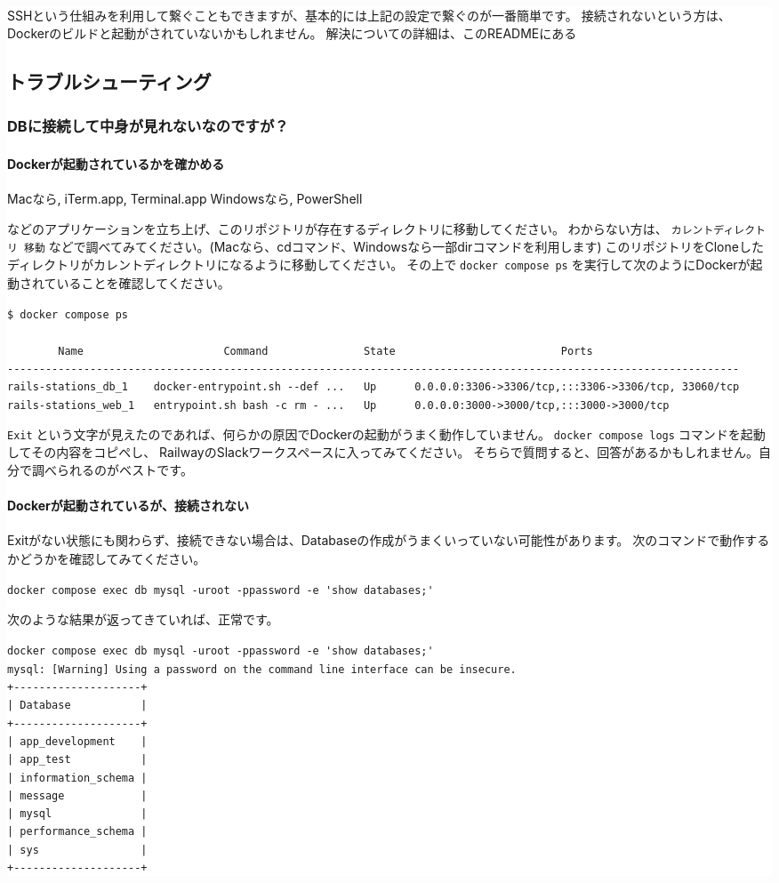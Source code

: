 SSHという仕組みを利用して繋ぐこともできますが、基本的には上記の設定で繋ぐのが一番簡単です。
接続されないという方は、Dockerのビルドと起動がされていないかもしれません。
解決についての詳細は、このREADMEにある 

## トラブルシューティング

### DBに接続して中身が見れないなのですが？

#### Dockerが起動されているかを確かめる
Macなら, iTerm.app, Terminal.app
Windowsなら, PowerShell

などのアプリケーションを立ち上げ、このリポジトリが存在するディレクトリに移動してください。
わからない方は、 `カレントディレクトリ 移動` などで調べてみてください。(Macなら、cdコマンド、Windowsなら一部dirコマンドを利用します)
このリポジトリをCloneしたディレクトリがカレントディレクトリになるように移動してください。
その上で `docker compose ps` を実行して次のようにDockerが起動されていることを確認してください。

```shell
$ docker compose ps

        Name                      Command               State                          Ports                       
-------------------------------------------------------------------------------------------------------------------
rails-stations_db_1    docker-entrypoint.sh --def ...   Up      0.0.0.0:3306->3306/tcp,:::3306->3306/tcp, 33060/tcp
rails-stations_web_1   entrypoint.sh bash -c rm - ...   Up      0.0.0.0:3000->3000/tcp,:::3000->3000/tcp   
```

`Exit` という文字が見えたのであれば、何らかの原因でDockerの起動がうまく動作していません。
`docker compose logs` コマンドを起動してその内容をコピペし、 RailwayのSlackワークスペースに入ってみてください。
そちらで質問すると、回答があるかもしれません。自分で調べられるのがベストです。

#### Dockerが起動されているが、接続されない

Exitがない状態にも関わらず、接続できない場合は、Databaseの作成がうまくいっていない可能性があります。
次のコマンドで動作するかどうかを確認してみてください。

```
docker compose exec db mysql -uroot -ppassword -e 'show databases;'
```

次のような結果が返ってきていれば、正常です。

```
docker compose exec db mysql -uroot -ppassword -e 'show databases;'
mysql: [Warning] Using a password on the command line interface can be insecure.
+--------------------+
| Database           |
+--------------------+
| app_development    |
| app_test           |
| information_schema |
| message            |
| mysql              |
| performance_schema |
| sys                |
+--------------------+
```
